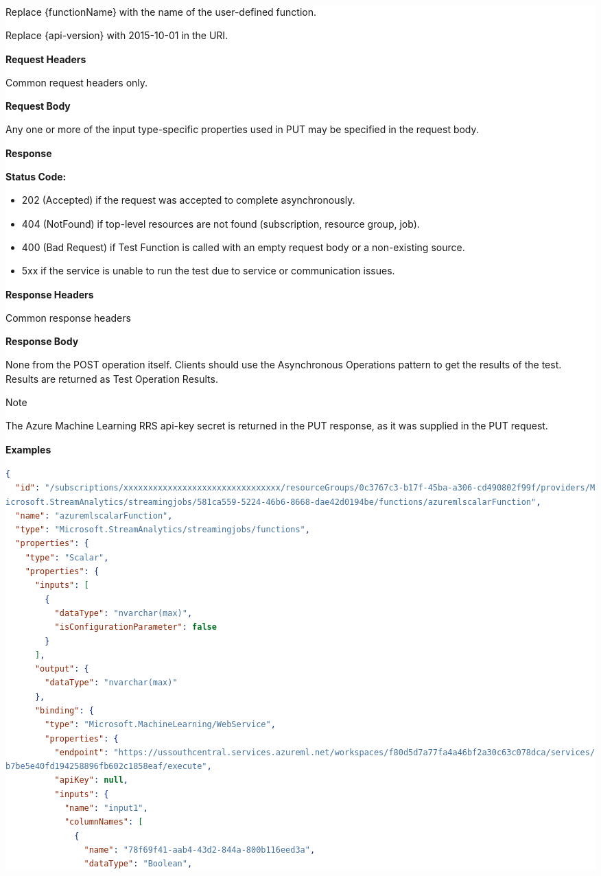  Replace {functionName} with the name of the user-defined function.  
  
 Replace {api-version} with 2015-10-01 in the URI.  
  
 **Request Headers**  
  
 Common request headers only.  
  
 **Request Body**  
  
 Any one or more of the input type-specific properties used in PUT may be specified in the request body.  
  
 **Response**  
  
 **Status Code:**  
  
-   202  (Accepted) if the request was accepted to complete asynchronously.  
  
-   404 (NotFound) if top-level resources are not found (subscription, resource group, job).  
  
-   400 (Bad Request) if Test Function is called with an empty request body or a non-existing source.  
  
-   5xx if the service is unable to run the test due to service or communication issues.  
  
 **Response Headers**  
  
 Common response headers  
  
 **Response Body**  
  
 None from the POST operation itself. Clients should use the Asynchronous Operations pattern to get the results of the test. Results are returned as Test Operation Results.  
  
> [!NOTE]  
>  The Azure Machine Learning RRS api-key secret is returned in the PUT response, as it was supplied in the PUT request.  
  
 **Examples**  
  
```json
{   
  "id": "/subscriptions/xxxxxxxxxxxxxxxxxxxxxxxxxxxxxxxx/resourceGroups/0c3767c3-b17f-45ba-a306-cd490802f99f/providers/Microsoft.StreamAnalytics/streamingjobs/581ca559-5224-46b6-8668-dae42d0194be/functions/azuremlscalarFunction",  
  "name": "azuremlscalarFunction",   
  "type": "Microsoft.StreamAnalytics/streamingjobs/functions",   
  "properties": {   
    "type": "Scalar",   
    "properties": {   
      "inputs": [   
        {   
          "dataType": "nvarchar(max)",   
          "isConfigurationParameter": false   
        }   
      ],   
      "output": {   
        "dataType": "nvarchar(max)"   
      },   
      "binding": {   
        "type": "Microsoft.MachineLearning/WebService",   
        "properties": {   
          "endpoint": "https://ussouthcentral.services.azureml.net/workspaces/f80d5d7a77fa4a46bf2a30c63c078dca/services/b7be5e40fd194258896fb602c1858eaf/execute",   
          "apiKey": null,   
          "inputs": {   
            "name": "input1",   
            "columnNames": [   
              {   
                "name": "78f69f41-aab4-43d2-844a-800b116eed3a",   
                "dataType": "Boolean",   
```